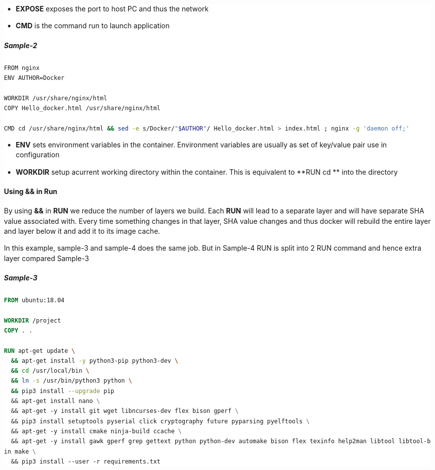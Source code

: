 - **EXPOSE** exposes the port to host PC and thus the network

- **CMD** is the command run to launch application

  

##### Sample-2

```bash
FROM nginx
ENV AUTHOR=Docker

WORKDIR /usr/share/nginx/html
COPY Hello_docker.html /usr/share/nginx/html

CMD cd /usr/share/nginx/html && sed -e s/Docker/"$AUTHOR"/ Hello_docker.html > index.html ; nginx -g 'daemon off;'
```

- **ENV** sets environment variables in the container. Environment variables are usually as set of key/value pair use in configuration

- **WORKDIR** setup acurrent working directory within the container. This is equivalent to **RUN cd <path> ** into the directory

  

#### Using && in Run

By using **&&** in **RUN** we reduce the number of layers we build. Each **RUN** will lead to a separate layer and will have separate SHA value associated with. Every time something changes in that layer, SHA value changes and thus docker will rebuild the entire layer and layer below it and add it to its image cache.

In this example, sample-3 and sample-4 does the same job. But in Sample-4 RUN is split into 2 RUN command and hence extra layer compared Sample-3

##### Sample-3

```dockerfile
FROM ubuntu:18.04

WORKDIR /project
COPY . .

RUN apt-get update \
  && apt-get install -y python3-pip python3-dev \
  && cd /usr/local/bin \
  && ln -s /usr/bin/python3 python \
  && pip3 install --upgrade pip
  && apt-get install nano \
  && apt-get -y install git wget libncurses-dev flex bison gperf \
  && pip3 install setuptools pyserial click cryptography future pyparsing pyelftools \
  && apt-get -y install cmake ninja-build ccache \
  && apt-get -y install gawk gperf grep gettext python python-dev automake bison flex texinfo help2man libtool libtool-bin make \
  && pip3 install --user -r requirements.txt
```
